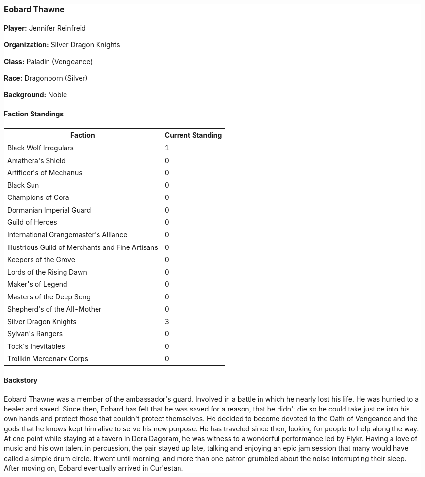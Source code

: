 ### Eobard Thawne

**Player:** Jennifer Reinfreid

**Organization:** Silver Dragon Knights

**Class:** Paladin (Vengeance)

**Race:** Dragonborn (Silver)

**Background:** Noble

#### Faction Standings

<table class="table table-striped datatable">
	<thead>
		<tr>
			<th>Faction</th><th>Current Standing</th>
		</tr>
	</thead>
	<tbody>
		<tr><td>Black Wolf Irregulars</td><td>1</td></tr>
		<tr><td>Amathera's Shield</td><td>0</td></tr>
		<tr><td>Artificer's of Mechanus</td><td>0</td></tr>
		<tr><td>Black Sun</td><td>0</td></tr>
		<tr><td>Champions of Cora</td><td>0</td></tr>
		<tr><td>Dormanian Imperial Guard</td><td>0</td></tr>
		<tr><td>Guild of Heroes</td><td>0</td></tr>
		<tr><td>International Grangemaster's Alliance</td><td>0</td></tr>
		<tr><td>Illustrious Guild of Merchants and Fine Artisans</td><td>0</td></tr>
		<tr><td>Keepers of the Grove</td><td>0</td></tr>
		<tr><td>Lords of the Rising Dawn</td><td>0</td></tr>
		<tr><td>Maker's of Legend</td><td>0</td></tr>
		<tr><td>Masters of the Deep Song</td><td>0</td></tr>
		<tr><td>Shepherd's of the All-Mother</td><td>0</td></tr>
		<tr><td>Silver Dragon Knights</td><td>3</td></tr>
		<tr><td>Sylvan's Rangers</td><td>0</td></tr>
		<tr><td>Tock's Inevitables</td><td>0</td></tr>
		<tr><td>Trollkin Mercenary Corps</td><td>0</td></tr>
	</tbody>
</table>

#### Backstory

Eobard Thawne was a member of the ambassador's guard. Involved in a battle in which he nearly lost his life. He was hurried to a healer and saved. Since then, Eobard has felt that he was saved for a reason, that he didn't die so he could take justice into his own hands and protect those that couldn't protect themselves. He decided to become devoted to the Oath of Vengeance and the gods that he knows kept him alive to serve his new purpose. He has traveled since then, looking for people to help along the way. At one point while staying at a tavern in Dera Dagoram, he was witness to a wonderful performance led by Flykr. Having a love of music and his own talent in percussion, the pair stayed up late, talking and enjoying an epic jam session that many would have called a simple drum circle. It went until morning, and more than one patron grumbled about the noise interrupting their sleep. After moving on, Eobard eventually arrived in Cur'estan. 
